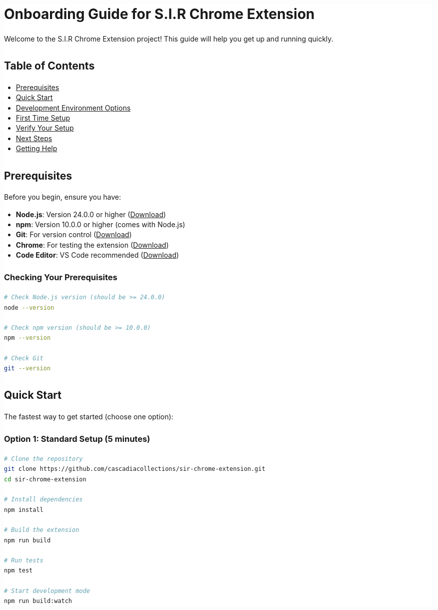 # Onboarding Guide for S.I.R Chrome Extension

Welcome to the S.I.R Chrome Extension project! This guide will help you get up and running quickly.

## Table of Contents

- [Prerequisites](#prerequisites)
- [Quick Start](#quick-start)
- [Development Environment Options](#development-environment-options)
- [First Time Setup](#first-time-setup)
- [Verify Your Setup](#verify-your-setup)
- [Next Steps](#next-steps)
- [Getting Help](#getting-help)

## Prerequisites

Before you begin, ensure you have:

- **Node.js**: Version 24.0.0 or higher ([Download](https://nodejs.org/))
- **npm**: Version 10.0.0 or higher (comes with Node.js)
- **Git**: For version control ([Download](https://git-scm.com/))
- **Chrome**: For testing the extension ([Download](https://www.google.com/chrome/))
- **Code Editor**: VS Code recommended ([Download](https://code.visualstudio.com/))

### Checking Your Prerequisites

```bash
# Check Node.js version (should be >= 24.0.0)
node --version

# Check npm version (should be >= 10.0.0)
npm --version

# Check Git
git --version
```

## Quick Start

The fastest way to get started (choose one option):

### Option 1: Standard Setup (5 minutes)

```bash
# Clone the repository
git clone https://github.com/cascadiacollections/sir-chrome-extension.git
cd sir-chrome-extension

# Install dependencies
npm install

# Build the extension
npm run build

# Run tests
npm test

# Start development mode
npm run build:watch
```

